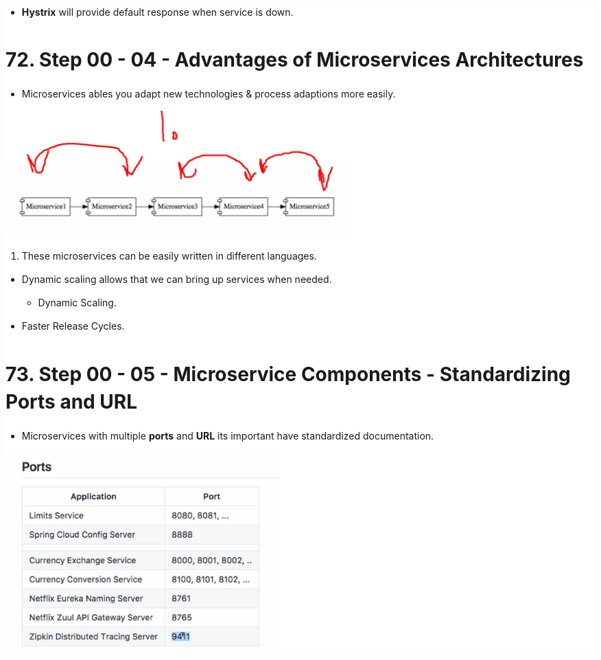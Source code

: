 - **Hystrix** will provide default response when service is down.

# 72. Step 00 - 04 - Advantages of Microservices Architectures

- Microservices ables you adapt new technologies & process adaptions more easily.

<img src="adaptions.PNG" alt="some" width="500"/>

1. These microservices can be easily written in different languages.

- Dynamic scaling allows that we can bring up services when needed.
    - Dynamic Scaling.

- Faster Release Cycles.

# 73. Step 00 - 05 - Microservice Components - Standardizing Ports and URL

- Microservices with multiple **ports** and **URL** its important have standardized documentation.

<img src="rightPortsDocumentation.PNG" alt="some" width="400"/>

<br>
